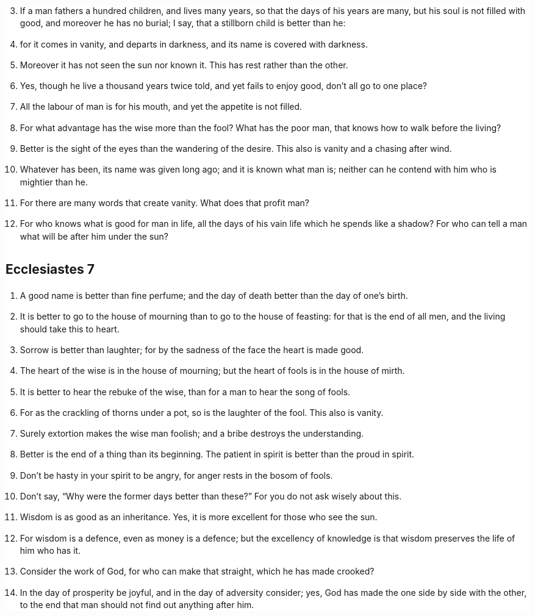 3.   If a man fathers a hundred children, and lives many years, so that the days of his years are many, but his soul is not filled with good, and moreover he has no burial; I say, that a stillborn child is better than he:

4. for it comes in vanity, and departs in darkness, and its name is covered with darkness.

5. Moreover it has not seen the sun nor known it. This has rest rather than the other.

6. Yes, though he live a thousand years twice told, and yet fails to enjoy good, don’t all go to one place?

7. All the labour of man is for his mouth, and yet the appetite is not filled.

8. For what advantage has the wise more than the fool? What has the poor man, that knows how to walk before the living?

9. Better is the sight of the eyes than the wandering of the desire. This also is vanity and a chasing after wind.

10. Whatever has been, its name was given long ago; and it is known what man is; neither can he contend with him who is mightier than he.

11. For there are many words that create vanity. What does that profit man?

12. For who knows what is good for man in life, all the days of his vain life which he spends like a shadow? For who can tell a man what will be after him under the sun?   

## Ecclesiastes 7

1. A good name is better than fine perfume; and the day of death better than the day of one’s birth.

2. It is better to go to the house of mourning than to go to the house of feasting: for that is the end of all men, and the living should take this to heart.

3. Sorrow is better than laughter; for by the sadness of the face the heart is made good.

4. The heart of the wise is in the house of mourning; but the heart of fools is in the house of mirth.

5. It is better to hear the rebuke of the wise, than for a man to hear the song of fools.

6. For as the crackling of thorns under a pot, so is the laughter of the fool. This also is vanity.

7. Surely extortion makes the wise man foolish; and a bribe destroys the understanding.

8. Better is the end of a thing than its beginning.   The patient in spirit is better than the proud in spirit.

9. Don’t be hasty in your spirit to be angry, for anger rests in the bosom of fools.

10. Don’t say, “Why were the former days better than these?” For you do not ask wisely about this.  

11.   Wisdom is as good as an inheritance. Yes, it is more excellent for those who see the sun.

12. For wisdom is a defence, even as money is a defence; but the excellency of knowledge is that wisdom preserves the life of him who has it.  

13.   Consider the work of God, for who can make that straight, which he has made crooked?

14. In the day of prosperity be joyful, and in the day of adversity consider; yes, God has made the one side by side with the other, to the end that man should not find out anything after him.  
